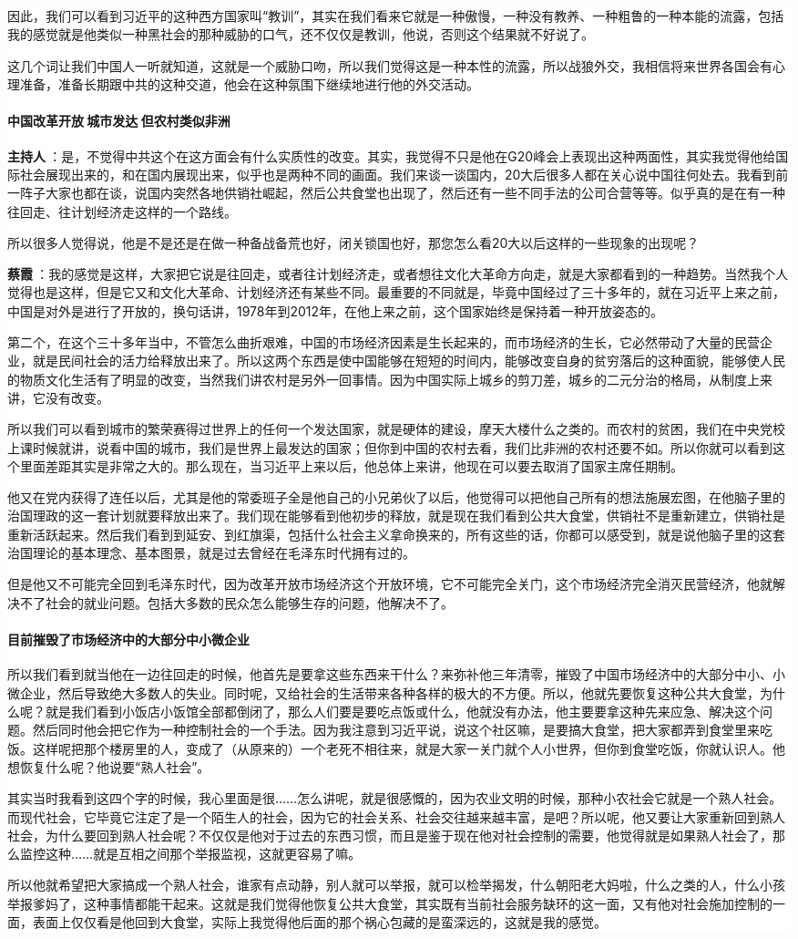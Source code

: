   因此，我们可以看到习近平的这种西方国家叫“教训”，其实在我们看来它就是一种傲慢，一种没有教养、一种粗鲁的一种本能的流露，包括我的感觉就是他类似一种黑社会的那种威胁的口气，还不仅仅是教训，他说，否则这个结果就不好说了。
 </p>
 <p>
  这几个词让我们中国人一听就知道，这就是一个威胁口吻，所以我们觉得这是一种本性的流露，所以战狼外交，我相信将来世界各国会有心理准备，准备长期跟中共的这种交道，他会在这种氛围下继续地进行他的外交活动。
 </p>
 <h4>
  中国改革开放 城市发达 但农村类似非洲
 </h4>
 <p>
  <strong>
   主持人
  </strong>
  ：是，不觉得中共这个在这方面会有什么实质性的改变。其实，我觉得不只是他在G20峰会上表现出这种两面性，其实我觉得他给国际社会展现出来的，和在国内展现出来，似乎也是两种不同的画面。我们来谈一谈国内，20大后很多人都在关心说中国往何处去。我看到前一阵子大家也都在谈，说国内突然各地供销社崛起，然后公共食堂也出现了，然后还有一些不同手法的公司合营等等。似乎真的是在有一种往回走、往计划经济走这样的一个路线。
 </p>
 <p>
  所以很多人觉得说，他是不是还是在做一种备战备荒也好，闭关锁国也好，那您怎么看20大以后这样的一些现象的出现呢？
 </p>
 <p>
  <strong>
   蔡霞
  </strong>
  ：我的感觉是这样，大家把它说是往回走，或者往计划经济走，或者想往文化大革命方向走，就是大家都看到的一种趋势。当然我个人觉得也是这样，但是它又和文化大革命、计划经济还有某些不同。最重要的不同就是，毕竟中国经过了三十多年的，就在习近平上来之前，中国是对外是进行了开放的，换句话讲，1978年到2012年，在他上来之前，这个国家始终是保持着一种开放姿态的。
 </p>
 <p>
  第二个，在这个三十多年当中，不管怎么曲折艰难，中国的市场经济因素是生长起来的，而市场经济的生长，它必然带动了大量的民营企业，就是民间社会的活力给释放出来了。所以这两个东西是使中国能够在短短的时间内，能够改变自身的贫穷落后的这种面貌，能够使人民的物质文化生活有了明显的改变，当然我们讲农村是另外一回事情。因为中国实际上城乡的剪刀差，城乡的二元分治的格局，从制度上来讲，它没有改变。
 </p>
 <p>
  所以我们可以看到城市的繁荣赛得过世界上的任何一个发达国家，就是硬体的建设，摩天大楼什么之类的。而农村的贫困，我们在中央党校上课时候就讲，说看中国的城市，我们是世界上最发达的国家；但你到中国的农村去看，我们比非洲的农村还要不如。所以你就可以看到这个里面差距其实是非常之大的。那么现在，当习近平上来以后，他总体上来讲，他现在可以要去取消了国家主席任期制。
 </p>
 <p>
  他又在党内获得了连任以后，尤其是他的常委班子全是他自己的小兄弟伙了以后，他觉得可以把他自己所有的想法施展宏图，在他脑子里的治国理政的这一套计划就要释放出来了。我们现在能够看到他初步的释放，就是现在我们看到公共大食堂，供销社不是重新建立，供销社是重新活跃起来。然后我们看到到延安、到红旗渠，包括什么社会主义拿命换来的，所有这些的话，你都可以感受到，就是说他脑子里的这套治国理论的基本理念、基本图景，就是过去曾经在毛泽东时代拥有过的。
 </p>
 <p>
  但是他又不可能完全回到毛泽东时代，因为改革开放市场经济这个开放环境，它不可能完全关门，这个市场经济完全消灭民营经济，他就解决不了社会的就业问题。包括大多数的民众怎么能够生存的问题，他解决不了。
 </p>
 <h4>
  目前摧毁了市场经济中的大部分中小微企业
 </h4>
 <p>
  所以我们看到就当他在一边往回走的时候，他首先是要拿这些东西来干什么？来弥补他三年清零，摧毁了中国市场经济中的大部分中小、小微企业，然后导致绝大多数人的失业。同时呢，又给社会的生活带来各种各样的极大的不方便。所以，他就先要恢复这种公共大食堂，为什么呢？就是我们看到小饭店小饭馆全部都倒闭了，那么人们要是要吃点饭或什么，他就没有办法，他主要要拿这种先来应急、解决这个问题。然后同时他会把它作为一种控制社会的一个手法。因为我注意到习近平说，说这个社区嘛，是要搞大食堂，把大家都弄到食堂里来吃饭。这样呢把那个楼房里的人，变成了（从原来的）一个老死不相往来，就是大家一关门就个人小世界，但你到食堂吃饭，你就认识人。他想恢复什么呢？他说要“熟人社会”。
 </p>
 <p>
  其实当时我看到这四个字的时候，我心里面是很……怎么讲呢，就是很感慨的，因为农业文明的时候，那种小农社会它就是一个熟人社会。而现代社会，它毕竟它注定了是一个陌生人的社会，因为它的社会关系、社会交往越来越丰富，是吧？所以呢，他又要让大家重新回到熟人社会，为什么要回到熟人社会呢？不仅仅是他对于过去的东西习惯，而且是鉴于现在他对社会控制的需要，他觉得就是如果熟人社会了，那么监控这种……就是互相之间那个举报监视，这就更容易了嘛。
 </p>
 <p>
  所以他就希望把大家搞成一个熟人社会，谁家有点动静，别人就可以举报，就可以检举揭发，什么朝阳老大妈啦，什么之类的人，什么小孩举报爹妈了，这种事情都能干起来。这就是我们觉得他恢复公共大食堂，其实既有当前社会服务缺环的这一面，又有他对社会施加控制的一面，表面上仅仅看是他回到大食堂，实际上我觉得他后面的那个祸心包藏的是蛮深远的，这就是我的感觉。
 </p>
 <p>